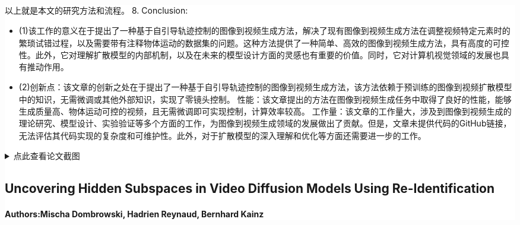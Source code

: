 以上就是本文的研究方法和流程。
8. Conclusion:

- (1)该工作的意义在于提出了一种基于自引导轨迹控制的图像到视频生成方法，解决了现有图像到视频生成方法在调整视频特定元素时的繁琐试错过程，以及需要带有注释物体运动的数据集的问题。这种方法提供了一种简单、高效的图像到视频生成方法，具有高度的可控性。此外，它对理解扩散模型的内部机制，以及在未来的模型设计方面的灵感也有重要的价值。同时，它对计算机视觉领域的发展也具有推动作用。

- (2)创新点：该文章的创新之处在于提出了一种基于自引导轨迹控制的图像到视频生成方法，该方法依赖于预训练的图像到视频扩散模型中的知识，无需微调或其他外部知识，实现了零镜头控制。
性能：该文章提出的方法在图像到视频生成任务中取得了良好的性能，能够生成质量高、物体运动可控的视频，且无需微调即可实现控制，计算效率较高。
工作量：该文章的工作量大，涉及到图像到视频生成的理论研究、模型设计、实验验证等多个方面的工作，为图像到视频生成领域的发展做出了贡献。但是，文章未提供代码的GitHub链接，无法评估其代码实现的复杂度和可维护性。此外，对于扩散模型的深入理解和优化等方面还需要进一步的工作。


<details><summary>点此查看论文截图</summary></details>




## Uncovering Hidden Subspaces in Video Diffusion Models Using   Re-Identification

**Authors:Mischa Dombrowski, Hadrien Reynaud, Bernhard Kainz**

